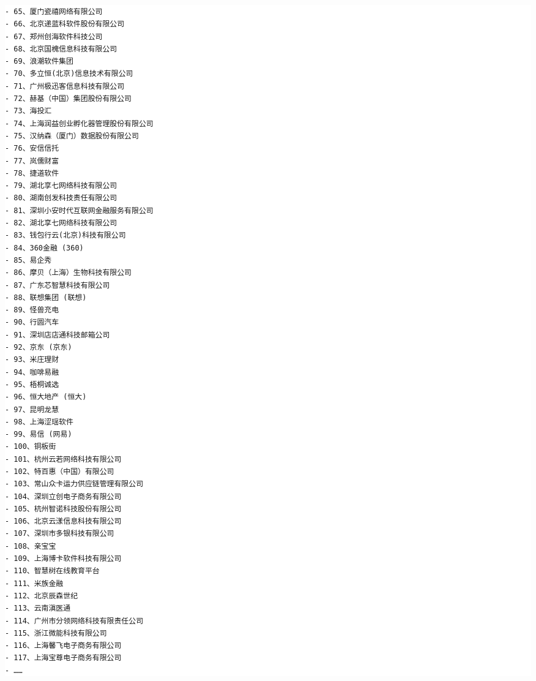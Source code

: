     - 65、厦门瓷禧网络有限公司
    - 66、北京递蓝科软件股份有限公司
    - 67、郑州创海软件科技公司
    - 68、北京国槐信息科技有限公司
    - 69、浪潮软件集团
    - 70、多立恒(北京)信息技术有限公司
    - 71、广州极迅客信息科技有限公司
    - 72、赫基（中国）集团股份有限公司
    - 73、海投汇
    - 74、上海润益创业孵化器管理股份有限公司
    - 75、汉纳森（厦门）数据股份有限公司
    - 76、安信信托
    - 77、岚儒财富
    - 78、捷道软件
    - 79、湖北享七网络科技有限公司
    - 80、湖南创发科技责任有限公司
    - 81、深圳小安时代互联网金融服务有限公司
    - 82、湖北享七网络科技有限公司
    - 83、钱包行云(北京)科技有限公司
    - 84、360金融 (360)
    - 85、易企秀
    - 86、摩贝（上海）生物科技有限公司
    - 87、广东芯智慧科技有限公司
    - 88、联想集团 (联想)
    - 89、怪兽充电
    - 90、行圆汽车
    - 91、深圳店店通科技邮箱公司
    - 92、京东 (京东)
    - 93、米庄理财
    - 94、咖啡易融
    - 95、梧桐诚选
    - 96、恒大地产 (恒大)
    - 97、昆明龙慧
    - 98、上海涩瑶软件
    - 99、易信 (网易)
    - 100、铜板街
    - 101、杭州云若网络科技有限公司
    - 102、特百惠（中国）有限公司
    - 103、常山众卡运力供应链管理有限公司
    - 104、深圳立创电子商务有限公司
    - 105、杭州智诺科技股份有限公司
    - 106、北京云漾信息科技有限公司
    - 107、深圳市多银科技有限公司
    - 108、亲宝宝
    - 109、上海博卡软件科技有限公司
    - 110、智慧树在线教育平台
    - 111、米族金融
    - 112、北京辰森世纪
    - 113、云南滇医通
    - 114、广州市分领网络科技有限责任公司
    - 115、浙江微能科技有限公司
    - 116、上海馨飞电子商务有限公司
    - 117、上海宝尊电子商务有限公司
	- ……
